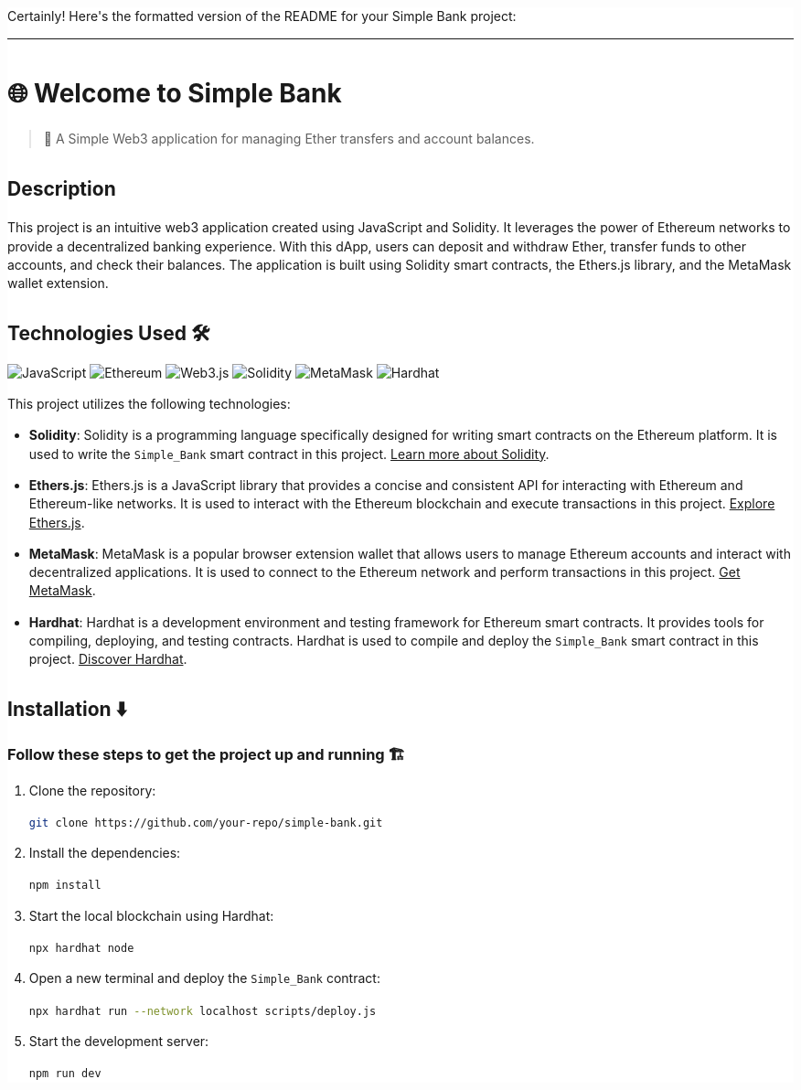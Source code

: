 Certainly! Here's the formatted version of the README for your Simple Bank project:

---

# 🌐 Welcome to Simple Bank

> 💸 A Simple Web3 application for managing Ether transfers and account balances.

## Description

This project is an intuitive web3 application created using JavaScript and Solidity. It leverages the power of Ethereum networks to provide a decentralized banking experience. With this dApp, users can deposit and withdraw Ether, transfer funds to other accounts, and check their balances. The application is built using Solidity smart contracts, the Ethers.js library, and the MetaMask wallet extension.

## Technologies Used 🛠️

![JavaScript](https://forthebadge.com/images/badges/made-with-javascript.svg) ![Ethereum](https://img.shields.io/badge/Ethereum-3C3C3D?style=for-the-badge&logo=Ethereum&logoColor=white) ![Web3.js](https://img.shields.io/badge/web3.js-F16822?style=for-the-badge&logo=web3.js&logoColor=white) ![Solidity](https://img.shields.io/badge/Solidity-%23363636.svg?style=for-the-badge&logo=solidity&logoColor=white) ![MetaMask](https://avatars.githubusercontent.com/u/11744586?s=48&v=4) ![Hardhat](https://hardhat.org/_next/static/media/hardhat-logo.5c5f687b.svg)

This project utilizes the following technologies:

- **Solidity**: Solidity is a programming language specifically designed for writing smart contracts on the Ethereum platform. It is used to write the `Simple_Bank` smart contract in this project. [Learn more about Solidity](https://docs.soliditylang.org/).

- **Ethers.js**: Ethers.js is a JavaScript library that provides a concise and consistent API for interacting with Ethereum and Ethereum-like networks. It is used to interact with the Ethereum blockchain and execute transactions in this project. [Explore Ethers.js](https://docs.ethers.org/v5/).

- **MetaMask**: MetaMask is a popular browser extension wallet that allows users to manage Ethereum accounts and interact with decentralized applications. It is used to connect to the Ethereum network and perform transactions in this project. [Get MetaMask](https://metamask.io/).

- **Hardhat**: Hardhat is a development environment and testing framework for Ethereum smart contracts. It provides tools for compiling, deploying, and testing contracts. Hardhat is used to compile and deploy the `Simple_Bank` smart contract in this project. [Discover Hardhat](https://hardhat.org/).

## Installation ⬇️

### Follow these steps to get the project up and running 🏗️

1. Clone the repository:
   ```sh
   git clone https://github.com/your-repo/simple-bank.git
   ```
2. Install the dependencies:
   ```sh
   npm install
   ```
3. Start the local blockchain using Hardhat:
   ```sh
   npx hardhat node
   ```
4. Open a new terminal and deploy the `Simple_Bank` contract:
   ```sh
   npx hardhat run --network localhost scripts/deploy.js
   ```
5. Start the development server:
   ```sh
   npm run dev
   ```
